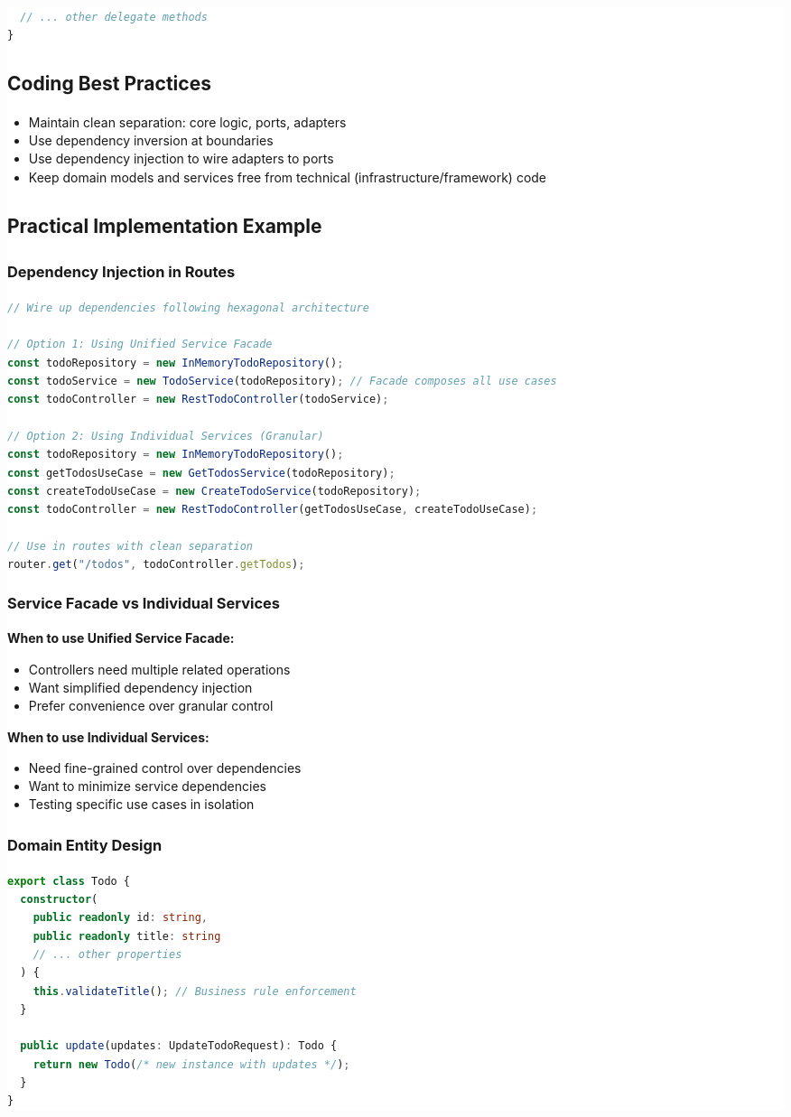 ```typescript
  // ... other delegate methods
}
```

## Coding Best Practices

- Maintain clean separation: core logic, ports, adapters
- Use dependency inversion at boundaries
- Use dependency injection to wire adapters to ports
- Keep domain models and services free from technical (infrastructure/framework) code

## Practical Implementation Example

### Dependency Injection in Routes

```typescript
// Wire up dependencies following hexagonal architecture

// Option 1: Using Unified Service Facade
const todoRepository = new InMemoryTodoRepository();
const todoService = new TodoService(todoRepository); // Facade composes all use cases
const todoController = new RestTodoController(todoService);

// Option 2: Using Individual Services (Granular)
const todoRepository = new InMemoryTodoRepository();
const getTodosUseCase = new GetTodosService(todoRepository);
const createTodoUseCase = new CreateTodoService(todoRepository);
const todoController = new RestTodoController(getTodosUseCase, createTodoUseCase);

// Use in routes with clean separation
router.get("/todos", todoController.getTodos);
```

### Service Facade vs Individual Services

**When to use Unified Service Facade:**

- Controllers need multiple related operations
- Want simplified dependency injection
- Prefer convenience over granular control

**When to use Individual Services:**

- Need fine-grained control over dependencies
- Want to minimize service dependencies
- Testing specific use cases in isolation

### Domain Entity Design

```typescript
export class Todo {
  constructor(
    public readonly id: string,
    public readonly title: string
    // ... other properties
  ) {
    this.validateTitle(); // Business rule enforcement
  }

  public update(updates: UpdateTodoRequest): Todo {
    return new Todo(/* new instance with updates */);
  }
}
```
